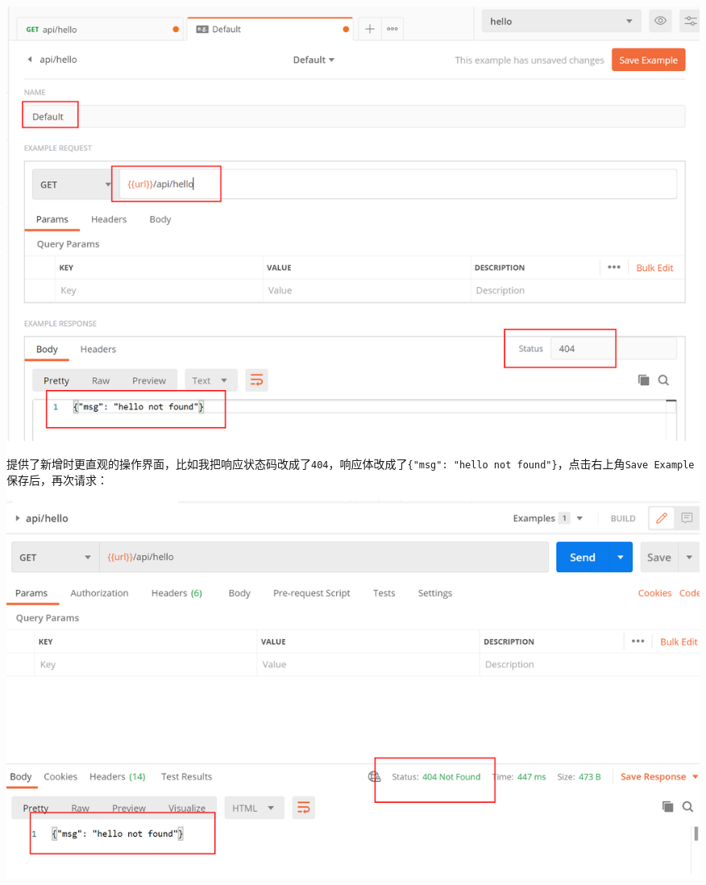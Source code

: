 ![](001002-【开源平台】学习版pytest内核测试平台开发万字长文入门篇/image-20210307083935109.png)

提供了新增时更直观的操作界面，比如我把响应状态码改成了`404`，响应体改成了`{"msg": "hello not found"}`，点击右上角`Save Example`保存后，再次请求：

![](001002-【开源平台】学习版pytest内核测试平台开发万字长文入门篇/image-20210307084138020.png)
